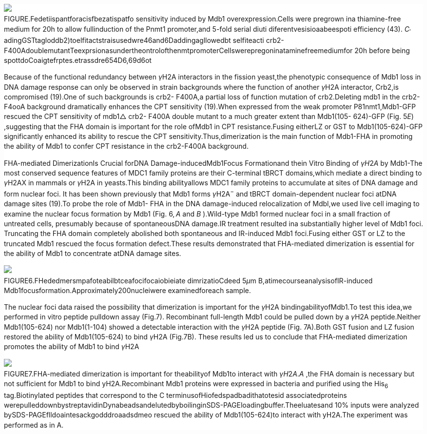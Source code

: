 ![](images/a18593dae0b8a27fb58dfead50d3d9b6473836304b29d3b6bd207520736a4802.jpg)  
FIGURE.Fedetiispantforacisfbezatispatfo sensitivity induced by Mdb1 overexpression.Cells were pregrown ina thiamine-free medium for $2 0 \mathsf { h }$ to allow fullinduction of the Pnmt1 promoter,and 5-fold serial diuti diferentvesisioaabeespoti efficiency (43). $C _ { \prime }$ adingGSTtagloddb2)toelfitactstraisusedwre46and6Daddingagllowedbt selfiteacti crb2-F400AdoublemutantTeexprsionasundertheontrolofthenmtpromoterCellswerepregoninataminefreemediumfor $2 0 \mathsf { h }$ before being spottdoCoaigtefrptes.etrassdre654D6,69d6ot

Because of the functional redundancy between $\gamma \mathrm { H 2 A }$ interactors in the fission yeast,the phenotypic consequence of Mdb1 loss in DNA damage response can only be observed in strain backgrounds where the function of another $\gamma \mathrm { H 2 A }$ interactor, Crb2,is compromised (19).One of such backgrounds is crb2- F400A,a partial loss of function mutation of crb2.Deleting mdb1 in the crb2-F4ooA background dramatically enhances the CPT sensitivity (19).When expressed from the weak promoter P81nmt1,Mdb1-GFP rescued the CPT sensitivity of mdb1△ crb2- F400A double mutant to a much greater extent than Mdb1(105- 624)-GFP (Fig. $5 E )$ ,suggesting that the FHA domain is important for the role ofMdb1 in CPT resistance.Fusing eitherLZ or GST to Mdb1(105-624)-GFP significantly enhanced its ability to rescue the CPT sensitivity.Thus,dimerization is the main function of Mdb1-FHA in promoting the ability of Mdb1 to confer CPT resistance in the crb2-F400A background.

FHA-mediated DimerizationIs Crucial forDNA Damage-inducedMdb1Focus Formationand thein Vitro Binding of $\gamma H 2 A$ by Mdb1-The most conserved sequence features of MDC1 family proteins are their C-terminal tBRCT domains,which mediate a direct binding to $\gamma \mathrm { H } 2 \mathrm { A X }$ in mammals or $\gamma \mathrm { H 2 A }$ in yeasts.This binding abilityallows MDC1 family proteins to accumulate at sites of DNA damage and form nuclear foci. It has been shown previously that Mdb1 forms $\gamma \mathrm { H 2 A ^ { - } }$ and tBRCT domain-dependent nuclear foci atDNA damage sites (19).To probe the role of Mdb1- FHA in the DNA damage-induced relocalization of Mdbl,we used live cell imaging to examine the nuclear focus formation by Mdb1 (Fig. $6 , A$ and $B$ ).Wild-type Mdb1 formed nuclear foci in a small fraction of untreated cells, presumably because of spontaneousDNA damage.IR treatment resulted ina substantially higher level of Mdb1 foci. Truncating the FHA domain completely abolished both spontaneous and IR-induced Mdb1 foci.Fusing either GST or LZ to the truncated Mdb1 rescued the focus formation defect.These results demonstrated that FHA-mediated dimerization is essential for the ability of Mdb1 to concentrate atDNA damage sites.

![](images/394875b7d41583a8c1b76df5bedf716b4d3f667b7861d74a2319703db9de3290.jpg)  
FIGURE6.FHededmersmpafoteabilbtceafocifocaiobieiate dimrizatioCdeed $5 \mu \mathrm { m }$ B,atimecourseanalysisofIR-induced Mdb1focusformation.Approximately200nucleiwere examinedforeach sample.

The nuclear foci data raised the possibility that dimerization is important for the $\gamma \mathrm { H 2 A }$ bindingabilityofMdb1.To test this idea,we performed in vitro peptide pulldown assay (Fig.7). Recombinant full-length Mdb1 could be pulled down by a $\gamma \mathrm { H 2 A }$ peptide.Neither Mdb1(105-624) nor Mdb1(1-104) showed a detectable interaction with the $\gamma \mathrm { H 2 A }$ peptide (Fig. 7A).Both GST fusion and LZ fusion restored the ability of Mdb1(105-624) to bind $\gamma \mathrm { H 2 A }$ (Fig.7B). These results led us to conclude that FHA-mediated dimerization promotes the ability of Mdb1 to bind $\gamma \mathrm { H 2 A }$

![](images/4cf1180932862a09729078fc3ab5f45afa3d920ea53672cddaf45f3a31c635ce.jpg)  
FIGURE7.FHA-mediated dimerization is important for theabilityof Mdb1to interact with $\gamma H 2 A . A$ ,the FHA domain is necessary but not sufficient for Mdb1 to bind yH2A.Recombinant Mdb1 proteins were expressed in bacteria and purified using the ${ \mathsf { H i s } } _ { 6 }$ tag.Biotinylated peptides that correspond to the C terminusofHiofedspadbadithatotesid associatedproteins werepulleddownbystreptavidinDynabeadsandelutedbyboilinginSDS-PAGEloadingbuffer.Theeluatesand $1 0 \%$ inputs were analyzed bySDS-PAGEflldoaintesackgodddroaadsdmeo rescued the ability of Mdb1(105-624)to interact with yH2A.The experiment was performed as in A.
